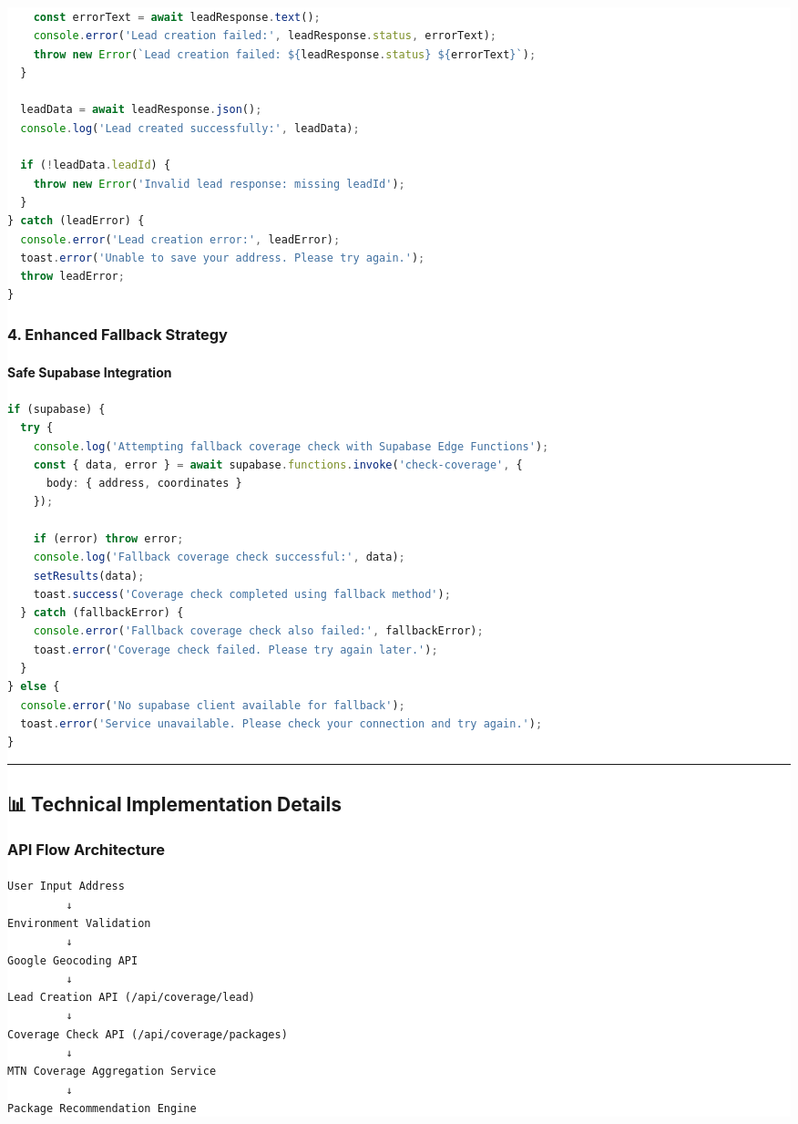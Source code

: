 ```typescript
    const errorText = await leadResponse.text();
    console.error('Lead creation failed:', leadResponse.status, errorText);
    throw new Error(`Lead creation failed: ${leadResponse.status} ${errorText}`);
  }

  leadData = await leadResponse.json();
  console.log('Lead created successfully:', leadData);
  
  if (!leadData.leadId) {
    throw new Error('Invalid lead response: missing leadId');
  }
} catch (leadError) {
  console.error('Lead creation error:', leadError);
  toast.error('Unable to save your address. Please try again.');
  throw leadError;
}
```

### 4. Enhanced Fallback Strategy

#### Safe Supabase Integration
```typescript
if (supabase) {
  try {
    console.log('Attempting fallback coverage check with Supabase Edge Functions');
    const { data, error } = await supabase.functions.invoke('check-coverage', {
      body: { address, coordinates }
    });

    if (error) throw error;
    console.log('Fallback coverage check successful:', data);
    setResults(data);
    toast.success('Coverage check completed using fallback method');
  } catch (fallbackError) {
    console.error('Fallback coverage check also failed:', fallbackError);
    toast.error('Coverage check failed. Please try again later.');
  }
} else {
  console.error('No supabase client available for fallback');
  toast.error('Service unavailable. Please check your connection and try again.');
}
```

---

## 📊 Technical Implementation Details

### API Flow Architecture

```
User Input Address
         ↓
Environment Validation
         ↓
Google Geocoding API
         ↓
Lead Creation API (/api/coverage/lead)
         ↓
Coverage Check API (/api/coverage/packages)
         ↓
MTN Coverage Aggregation Service
         ↓
Package Recommendation Engine
```
